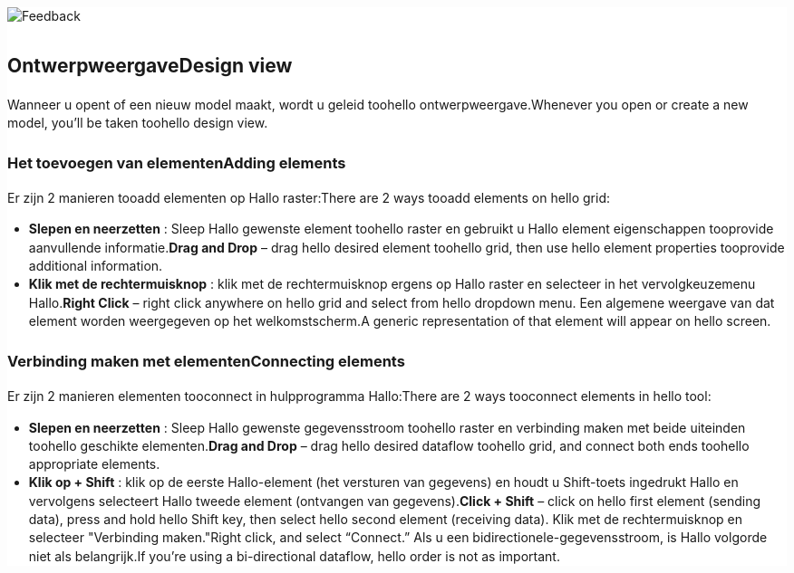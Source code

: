 ![Feedback](./media/azure-security-threat-modeling-tool/feedback.png)

## <a name="design-view"></a><span data-ttu-id="b74f3-216">Ontwerpweergave</span><span class="sxs-lookup"><span data-stu-id="b74f3-216">Design view</span></span>

<span data-ttu-id="b74f3-217">Wanneer u opent of een nieuw model maakt, wordt u geleid toohello ontwerpweergave.</span><span class="sxs-lookup"><span data-stu-id="b74f3-217">Whenever you open or create a new model, you’ll be taken toohello design view.</span></span>

### <a name="adding-elements"></a><span data-ttu-id="b74f3-218">Het toevoegen van elementen</span><span class="sxs-lookup"><span data-stu-id="b74f3-218">Adding elements</span></span>

<span data-ttu-id="b74f3-219">Er zijn 2 manieren tooadd elementen op Hallo raster:</span><span class="sxs-lookup"><span data-stu-id="b74f3-219">There are 2 ways tooadd elements on hello grid:</span></span>

- <span data-ttu-id="b74f3-220">**Slepen en neerzetten** : Sleep Hallo gewenste element toohello raster en gebruikt u Hallo element eigenschappen tooprovide aanvullende informatie.</span><span class="sxs-lookup"><span data-stu-id="b74f3-220">**Drag and Drop** – drag hello desired element toohello grid, then use hello element properties tooprovide additional information.</span></span>
- <span data-ttu-id="b74f3-221">**Klik met de rechtermuisknop** : klik met de rechtermuisknop ergens op Hallo raster en selecteer in het vervolgkeuzemenu Hallo.</span><span class="sxs-lookup"><span data-stu-id="b74f3-221">**Right Click** – right click anywhere on hello grid and select from hello dropdown menu.</span></span> <span data-ttu-id="b74f3-222">Een algemene weergave van dat element worden weergegeven op het welkomstscherm.</span><span class="sxs-lookup"><span data-stu-id="b74f3-222">A generic representation of that element will appear on hello screen.</span></span>

### <a name="connecting-elements"></a><span data-ttu-id="b74f3-223">Verbinding maken met elementen</span><span class="sxs-lookup"><span data-stu-id="b74f3-223">Connecting elements</span></span>

<span data-ttu-id="b74f3-224">Er zijn 2 manieren elementen tooconnect in hulpprogramma Hallo:</span><span class="sxs-lookup"><span data-stu-id="b74f3-224">There are 2 ways tooconnect elements in hello tool:</span></span>

- <span data-ttu-id="b74f3-225">**Slepen en neerzetten** : Sleep Hallo gewenste gegevensstroom toohello raster en verbinding maken met beide uiteinden toohello geschikte elementen.</span><span class="sxs-lookup"><span data-stu-id="b74f3-225">**Drag and Drop** – drag hello desired dataflow toohello grid, and connect both ends toohello appropriate elements.</span></span>
- <span data-ttu-id="b74f3-226">**Klik op + Shift** : klik op de eerste Hallo-element (het versturen van gegevens) en houdt u Shift-toets ingedrukt Hallo en vervolgens selecteert Hallo tweede element (ontvangen van gegevens).</span><span class="sxs-lookup"><span data-stu-id="b74f3-226">**Click + Shift** – click on hello first element (sending data), press and hold hello Shift key, then select hello second element (receiving data).</span></span> <span data-ttu-id="b74f3-227">Klik met de rechtermuisknop en selecteer "Verbinding maken."</span><span class="sxs-lookup"><span data-stu-id="b74f3-227">Right click, and select “Connect.”</span></span> <span data-ttu-id="b74f3-228">Als u een bidirectionele-gegevensstroom, is Hallo volgorde niet als belangrijk.</span><span class="sxs-lookup"><span data-stu-id="b74f3-228">If you’re using a bi-directional dataflow, hello order is not as important.</span></span>
